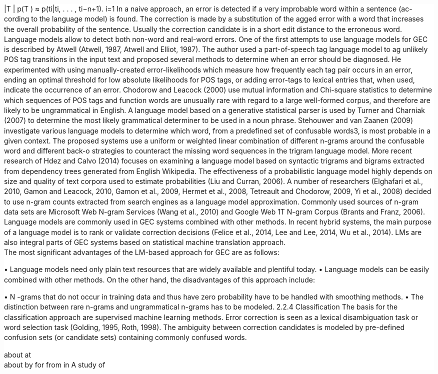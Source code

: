 |T |
p(T ) ≈	p(ti|ti, . . . , ti−n+1).
i=1
In a naive approach, an error is detected if a very improbable word within a sentence (ac- cording to the language model) is found. The correction is made by a substitution of the agged error with a word that increases the overall probability of the sentence. Usually the correction candidate is in a short edit distance to the erroneous word. Language models allow to detect both non-word and real-word errors.
One of the first attempts to use language models for GEC is described by Atwell (Atwell, 1987, Atwell and Elliot, 1987). The author used a part-of-speech tag language model to ag unlikely POS tag transitions in the input text and proposed several methods to determine when an error should be diagnosed. He experimented with using manually-created error-likelihoods which measure how frequently each tag pair occurs in an error, ending an optimal threshold for low absolute likelihoods for POS tags, or adding error-tags to lexical entries that, when used, indicate the occurrence of an error. Chodorow and Leacock (2000) use mutual information and Chi-square statistics to determine which sequences of POS tags and function words are unusually rare with regard to a large well-formed corpus, and therefore are likely to be ungrammatical in English. A language model based on a generative statistical parser is used by Turner and Charniak (2007) to determine the most likely grammatical determiner to be used in a noun phrase. Stehouwer and van Zaanen (2009) investigate various language models to determine which word, from a predefined set of confusable words3, is most probable in a given context. The proposed systems use a uniform or weighted linear combination of different n-grams around the confusable word and different back-o strategies to counteract the missing word sequences in the trigram language model. More recent research of Hdez and Calvo (2014) focuses on examining a language model based on syntactic trigrams and bigrams extracted from dependency trees generated from English Wikipedia.
The effectiveness of a probabilistic language model highly depends on size and quality of text corpora used to estimate probabilities (Liu and Curran, 2006). A number of researchers (Elghafari et al., 2010, Gamon and Leacock, 2010, Gamon et al., 2009, Hermet et al., 2008, Tetreault and Chodorow, 2009, Yi et al., 2008) decided to use n-gram counts extracted from search engines as a language model approximation. Commonly used sources of n-gram data sets are Microsoft Web N-gram Services (Wang et al., 2010) and Google Web 1T N-gram Corpus (Brants and Franz, 2006).
Language models are commonly used in GEC systems combined with other methods. In recent hybrid systems, the main purpose of a language model is to rank or validate correction decisions (Felice et al., 2014, Lee and Lee, 2014, Wu et al., 2014). LMs are also integral parts of GEC systems based on statistical machine translation approach.    
The most significant advantages of the LM-based approach for GEC are as follows:

•	Language models need only plain text resources that are widely available and plentiful today.
•	Language models can be easily combined with other methods.
On the other hand, the disadvantages of this approach include:

•	N -grams that do not occur in training data and thus have zero probability have to be handled with smoothing methods.
•	The distinction between rare n-grams and ungrammatical n-grams has to be modeled.
2.2.4	Classification
The basis for the classification approach are supervised machine learning methods. Error correction is seen as a lexical disambiguation task or word selection task (Golding, 1995, Roth, 1998). The ambiguity between correction candidates is modeled by pre-defined confusion sets (or candidate sets) containing commonly confused words.

about
at		
about
by for
from in
A study	of	
